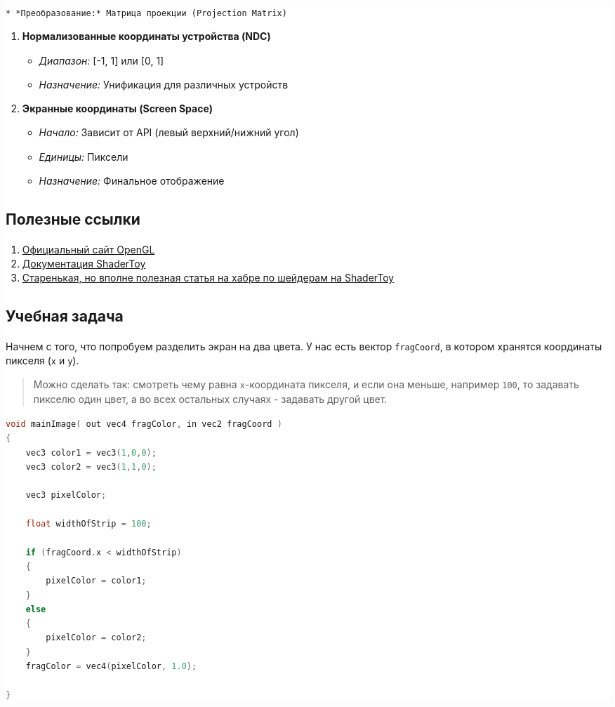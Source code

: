     * *Преобразование:* Матрица проекции (Projection Matrix)

1. **Нормализованные координаты устройства (NDC)**
    * *Диапазон:* [-1, 1] или [0, 1]

    * *Назначение:* Унификация для различных устройств

1. **Экранные координаты (Screen Space)**  
    * *Начало:* Зависит от API (левый верхний/нижний угол)

    * *Единицы:* Пиксели

    * *Назначение:* Финальное отображение

## Полезные ссылки

1. [Официальный сайт OpenGL](https://www.opengl.org/)
2. [Документация ShaderToy](https://www.shadertoy.com/howto)
3. [Старенькая, но вполне полезная статья на хабре по шейдерам на ShaderToy](https://habr.com/ru/articles/333002/)

## Учебная задача

Начнем с того, что попробуем разделить экран на два цвета. У нас есть вектор `fragCoord`, в котором хранятся координаты пикселя (`x` и `y`).
> Можно сделать так: смотреть чему равна `x`-координата пикселя, и если она меньше, например `100`, то задавать пикселю один цвет, а во всех остальных случаях - задавать другой цвет.  
``` C++
void mainImage( out vec4 fragColor, in vec2 fragCoord )
{
    vec3 color1 = vec3(1,0,0);
    vec3 color2 = vec3(1,1,0);
    
    vec3 pixelColor;
    
    float widthOfStrip = 100;
    
    if (fragCoord.x < widthOfStrip) 
    {
        pixelColor = color1;
    }
    else
    {
        pixelColor = color2;
    }
    fragColor = vec4(pixelColor, 1.0);
    
}
```